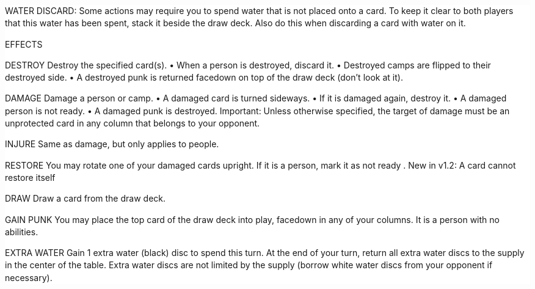 WATER DISCARD: Some actions
may require you to spend water that is not
placed onto a card. To keep it clear to both
players that this water has been spent, stack it
beside the draw deck. Also do this when
discarding a card with water on it.

EFFECTS

DESTROY
Destroy the specified card(s).
• When a person is destroyed,
discard it.
• Destroyed camps are flipped to
their destroyed side.
• A destroyed punk is returned
facedown on top of the draw deck
(don’t look at it).

DAMAGE
Damage a person or camp.
• A damaged card is turned sideways.
• If it is damaged again, destroy it.
• A damaged person is not ready.
• A damaged punk is destroyed.
Important: Unless otherwise
specified, the target of damage
must be an unprotected card in
any column that belongs to your
opponent.

INJURE
Same as damage, but only applies
to people.

RESTORE
You may rotate one of your damaged
cards upright. If it is a person, mark it
as not ready . New in v1.2: A card
cannot restore itself

DRAW
Draw a card from the draw deck.

GAIN PUNK
You may place the top card of the
draw deck into play, facedown in any
of your columns. It is a person with
no abilities.

EXTRA WATER
Gain 1 extra water (black)
disc to spend this turn.
At the end of your turn,
return all extra water discs
to the supply in the center of the table.
Extra water discs are not limited by the
supply (borrow white water discs
from your opponent if necessary).
